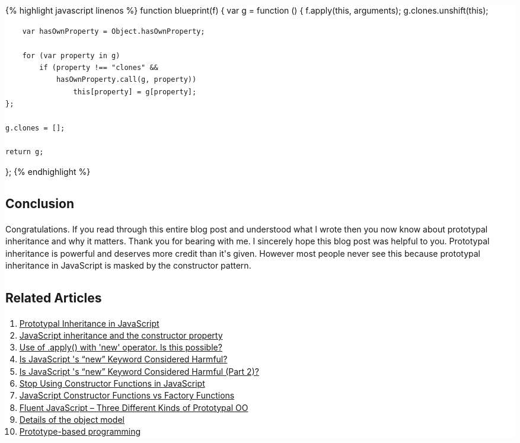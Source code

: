 {% highlight javascript linenos %}
function blueprint(f) {
    var g = function () {
        f.apply(this, arguments);
        g.clones.unshift(this);

        var hasOwnProperty = Object.hasOwnProperty;

        for (var property in g)
            if (property !== "clones" &&
                hasOwnProperty.call(g, property))
                    this[property] = g[property];
    };

    g.clones = [];

    return g;
};
{% endhighlight %}

## Conclusion ##

Congratulations. If you read through this entire blog post and understood what I wrote then you now know about prototypal inheritance and why it matters. Thank you for bearing with me. I sincerely hope this blog post was helpful to you. Prototypal inheritance is powerful and deserves more credit than it's given. However most people never see this because prototypal inheritance in JavaScript is masked by the constructor pattern.

## Related Articles ##

1. [Prototypal Inheritance in JavaScript](http://javascript.crockford.com/prototypal.html "Prototypal Inheritance")
2. [JavaScript inheritance and the constructor property](http://stackoverflow.com/a/8096017/783743 "JavaScript inheritance and the constructor property - Stack Overflow")
3. [Use of .apply() with 'new' operator. Is this possible?](http://stackoverflow.com/questions/1606797/use-of-apply-with-new-operator-is-this-possible "javascript - Use of .apply() with 'new' operator. Is this possible? - Stack Overflow")
4. [Is JavaScript 's “new” Keyword Considered Harmful?](http://stackoverflow.com/questions/383402/is-javascript-s-new-keyword-considered-harmful "Is JavaScript 's “new” Keyword Considered Harmful? - Stack Overflow")
5. [Is JavaScript 's “new” Keyword Considered Harmful (Part 2)?](http://stackoverflow.com/questions/6374809/is-javascript-s-new-keyword-considered-harmful-part-2 "Is JavaScript 's “new” Keyword Considered Harmful (Part 2)? - Stack Overflow")
6. [Stop Using Constructor Functions in JavaScript](http://ericleads.com/2012/09/stop-using-constructor-functions-in-javascript/ "Stop Using Constructor Functions in JavaScript «  Eric Elliott – JavaScript Architect (A JavaScript Blog)")
7. [JavaScript Constructor Functions vs Factory Functions](http://ericleads.com/2013/01/javascript-constructor-functions-vs-factory-functions/ "JavaScript Constructor Functions vs Factory Functions «  Eric Elliott – JavaScript Architect (A JavaScript Blog)")
8. [Fluent JavaScript – Three Different Kinds of Prototypal OO](http://ericleads.com/2013/02/fluent-javascript-three-different-kinds-of-prototypal-oo/ "Fluent JavaScript – Three Different Kinds of Prototypal OO «  Eric Elliott – JavaScript Architect (A JavaScript Blog)")
9. [Details of the object model](https://developer.mozilla.org/en-US/docs/JavaScript/Guide/Details_of_the_Object_Model#Determining_instance_relationships "Details of the object model - JavaScript \| MDN")
10. [Prototype-based programming](http://en.wikipedia.org/wiki/Prototype-based_programming "Prototype-based programming - Wikipedia, the free encyclopedia")
